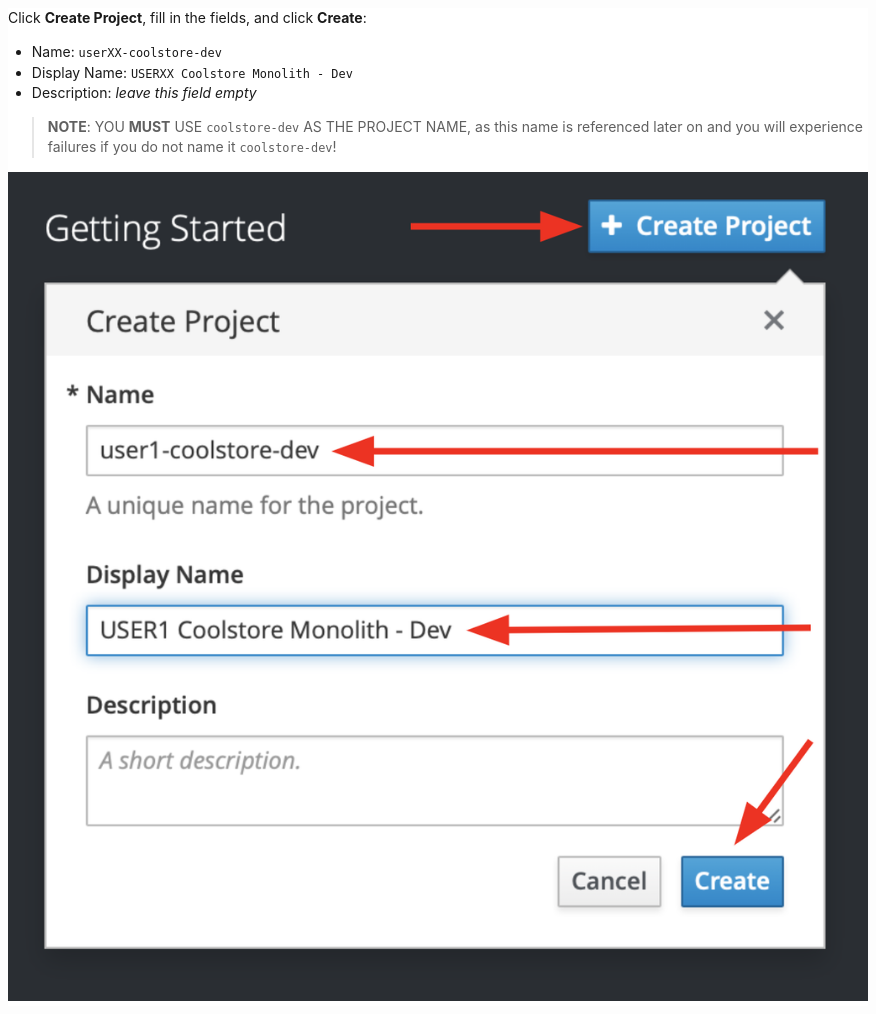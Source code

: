 Click **Create Project**, fill in the fields, and click **Create**:

* Name: `userXX-coolstore-dev`
* Display Name: `USERXX Coolstore Monolith - Dev`
* Description: _leave this field empty_

> **NOTE**: YOU **MUST** USE `coolstore-dev` AS THE PROJECT NAME, as this name is referenced later
on and you will experience failures if you do not name it `coolstore-dev`!

![create_dialog](images/create_dialog.png)
